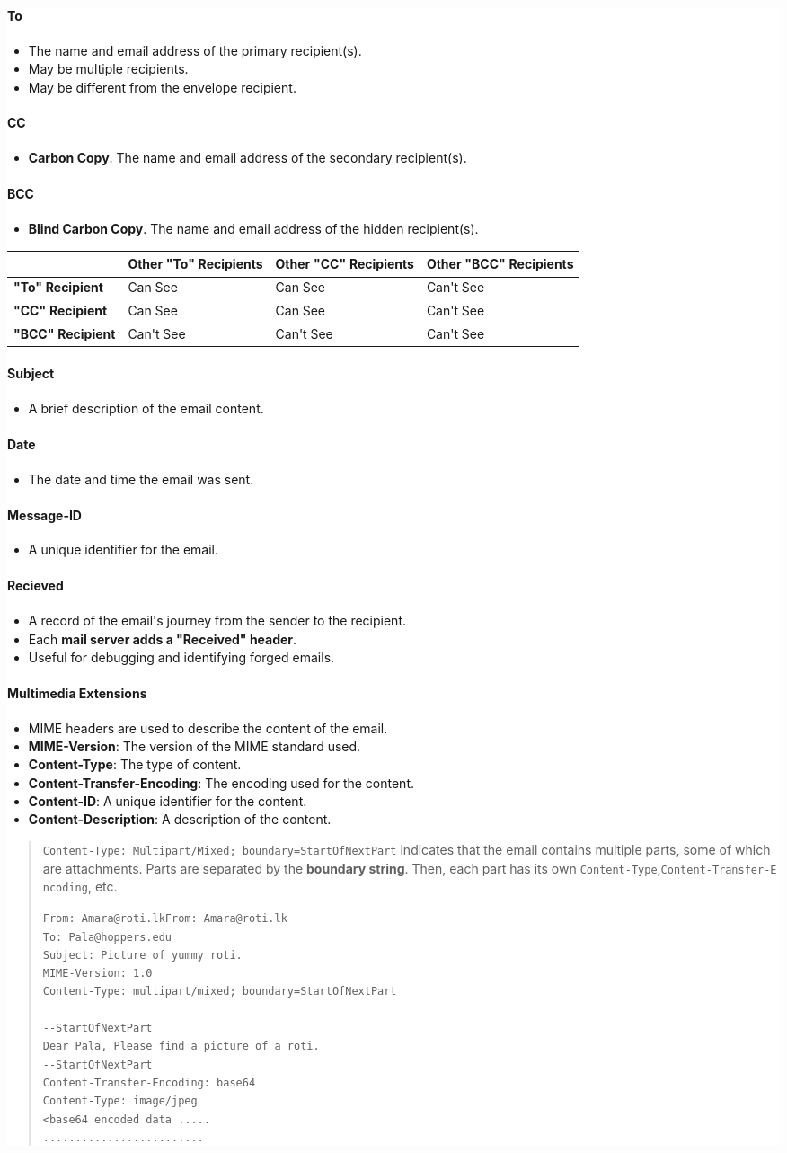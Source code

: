 #### To

- The name and email address of the primary recipient(s).
- May be multiple recipients.
- May be different from the envelope recipient.

#### CC

- **Carbon Copy**. The name and email address of the secondary recipient(s).

#### BCC

- **Blind Carbon Copy**. The name and email address of the hidden recipient(s).

|                     | Other "To" Recipients | Other "CC" Recipients | Other "BCC" Recipients |
| ------------------- | --------------------- | --------------------- | ---------------------- |
| **"To" Recipient**  | Can See               | Can See               | Can't See              |
| **"CC" Recipient**  | Can See               | Can See               | Can't See              |
| **"BCC" Recipient** | Can't See             | Can't See             | Can't See              |

#### Subject

- A brief description of the email content.

#### Date

- The date and time the email was sent.

#### Message-ID

- A unique identifier for the email.

#### Recieved

- A record of the email's journey from the sender to the recipient.
- Each **mail server adds a "Received" header**.
- Useful for debugging and identifying forged emails.

#### Multimedia Extensions

- MIME headers are used to describe the content of the email.
- **MIME-Version**: The version of the MIME standard used.
- **Content-Type**: The type of content.
- **Content-Transfer-Encoding**: The encoding used for the content.
- **Content-ID**: A unique identifier for the content.
- **Content-Description**: A description of the content.

> `Content-Type: Multipart/Mixed; boundary=StartOfNextPart` indicates that the email contains multiple parts, some of which are attachments.
> Parts are separated by the **boundary string**.
> Then, each part has its own `Content-Type`,`Content-Transfer-Encoding`, etc.
>
> ```http
> From: Amara@roti.lkFrom: Amara@roti.lk
> To: Pala@hoppers.edu
> Subject: Picture of yummy roti.
> MIME-Version: 1.0
> Content-Type: multipart/mixed; boundary=StartOfNextPart
>
> --StartOfNextPart
> Dear Pala, Please find a picture of a roti.
> --StartOfNextPart
> Content-Transfer-Encoding: base64
> Content-Type: image/jpeg
> <base64 encoded data .....
> .........................